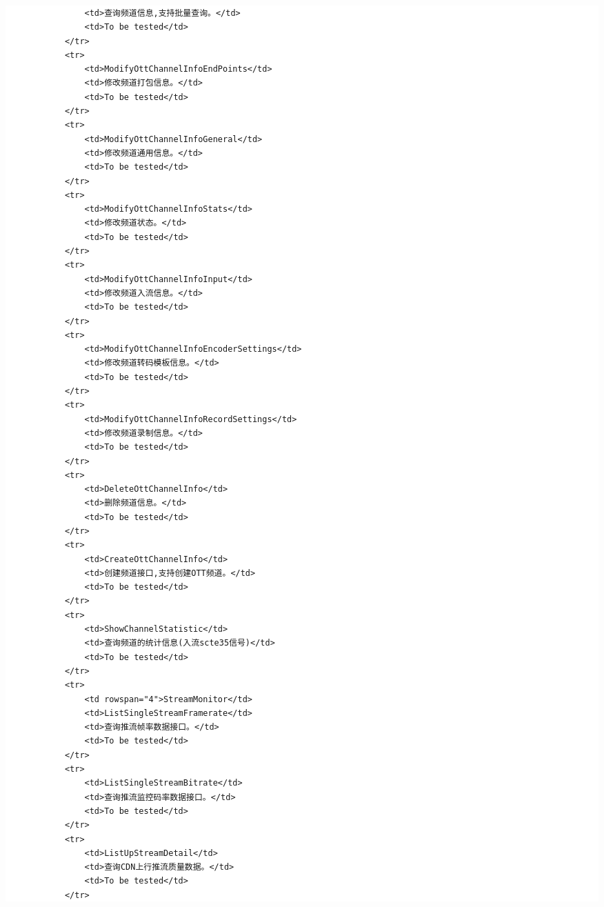                     <td>查询频道信息,支持批量查询。</td>
                    <td>To be tested</td>
                </tr>
                <tr>
                    <td>ModifyOttChannelInfoEndPoints</td>
                    <td>修改频道打包信息。</td>
                    <td>To be tested</td>
                </tr>
                <tr>
                    <td>ModifyOttChannelInfoGeneral</td>
                    <td>修改频道通用信息。</td>
                    <td>To be tested</td>
                </tr>
                <tr>
                    <td>ModifyOttChannelInfoStats</td>
                    <td>修改频道状态。</td>
                    <td>To be tested</td>
                </tr>
                <tr>
                    <td>ModifyOttChannelInfoInput</td>
                    <td>修改频道入流信息。</td>
                    <td>To be tested</td>
                </tr>
                <tr>
                    <td>ModifyOttChannelInfoEncoderSettings</td>
                    <td>修改频道转码模板信息。</td>
                    <td>To be tested</td>
                </tr>
                <tr>
                    <td>ModifyOttChannelInfoRecordSettings</td>
                    <td>修改频道录制信息。</td>
                    <td>To be tested</td>
                </tr>
                <tr>
                    <td>DeleteOttChannelInfo</td>
                    <td>删除频道信息。</td>
                    <td>To be tested</td>
                </tr>
                <tr>
                    <td>CreateOttChannelInfo</td>
                    <td>创建频道接口,支持创建OTT频道。</td>
                    <td>To be tested</td>
                </tr>
                <tr>
                    <td>ShowChannelStatistic</td>
                    <td>查询频道的统计信息(入流scte35信号)</td>
                    <td>To be tested</td>
                </tr>
                <tr>
                    <td rowspan="4">StreamMonitor</td>
                    <td>ListSingleStreamFramerate</td>
                    <td>查询推流帧率数据接口。</td>
                    <td>To be tested</td>
                </tr>
                <tr>
                    <td>ListSingleStreamBitrate</td>
                    <td>查询推流监控码率数据接口。</td>
                    <td>To be tested</td>
                </tr>
                <tr>
                    <td>ListUpStreamDetail</td>
                    <td>查询CDN上行推流质量数据。</td>
                    <td>To be tested</td>
                </tr>